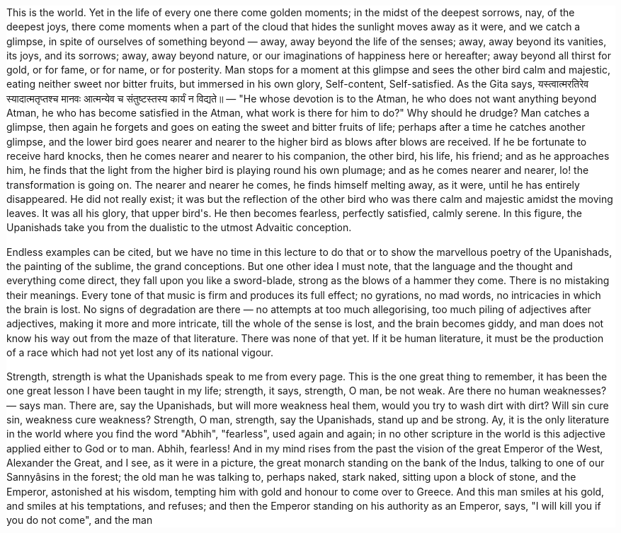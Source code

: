 This is the world. Yet in the life of every one there come golden
moments; in the midst of the deepest sorrows, nay, of the deepest joys,
there come moments when a part of the cloud that hides the sunlight
moves away as it were, and we catch a glimpse, in spite of ourselves of
something beyond — away, away beyond the life of the senses; away, away
beyond its vanities, its joys, and its sorrows; away, away beyond
nature, or our imaginations of happiness here or hereafter; away beyond
all thirst for gold, or for fame, or for name, or for posterity. Man
stops for a moment at this glimpse and sees the other bird calm and
majestic, eating neither sweet nor bitter fruits, but immersed in his
own glory, Self-content, Self-satisfied. As the Gita says,
यस्त्वात्मरतिरेव स्यादात्मतृप्तश्च मानवः आत्मन्येव च संतुष्टस्तस्य
कार्यं न विद्यते॥ — "He whose devotion is to the Atman, he who does not
want anything beyond Atman, he who has become satisfied in the Atman,
what work is there for him to do?" Why should he drudge? Man catches a
glimpse, then again he forgets and goes on eating the sweet and bitter
fruits of life; perhaps after a time he catches another glimpse, and the
lower bird goes nearer and nearer to the higher bird as blows after
blows are received. If he be fortunate to receive hard knocks, then he
comes nearer and nearer to his companion, the other bird, his life, his
friend; and as he approaches him, he finds that the light from the
higher bird is playing round his own plumage; and as he comes nearer and
nearer, lo! the transformation is going on. The nearer and nearer he
comes, he finds himself melting away, as it were, until he has entirely
disappeared. He did not really exist; it was but the reflection of the
other bird who was there calm and majestic amidst the moving leaves. It
was all his glory, that upper bird's. He then becomes fearless,
perfectly satisfied, calmly serene. In this figure, the Upanishads take
you from the dualistic to the utmost Advaitic conception.

Endless examples can be cited, but we have no time in this lecture to do
that or to show the marvellous poetry of the Upanishads, the painting of
the sublime, the grand conceptions. But one other idea I must note, that
the language and the thought and everything come direct, they fall upon
you like a sword-blade, strong as the blows of a hammer they come. There
is no mistaking their meanings. Every tone of that music is firm and
produces its full effect; no gyrations, no mad words, no intricacies in
which the brain is lost. No signs of degradation are there — no attempts
at too much allegorising, too much piling of adjectives after
adjectives, making it more and more intricate, till the whole of the
sense is lost, and the brain becomes giddy, and man does not know his
way out from the maze of that literature. There was none of that yet. If
it be human literature, it must be the production of a race which had
not yet lost any of its national vigour.

Strength, strength is what the Upanishads speak to me from every page.
This is the one great thing to remember, it has been the one great
lesson I have been taught in my life; strength, it says, strength, O
man, be not weak. Are there no human weaknesses? — says man. There are,
say the Upanishads, but will more weakness heal them, would you try to
wash dirt with dirt? Will sin cure sin, weakness cure weakness?
Strength, O man, strength, say the Upanishads, stand up and be strong.
Ay, it is the only literature in the world where you find the word
"Abhih", "fearless", used again and again; in no other scripture in the
world is this adjective applied either to God or to man. Abhih,
fearless! And in my mind rises from the past the vision of the great
Emperor of the West, Alexander the Great, and I see, as it were in a
picture, the great monarch standing on the bank of the Indus, talking to
one of our Sannyâsins in the forest; the old man he was talking to,
perhaps naked, stark naked, sitting upon a block of stone, and the
Emperor, astonished at his wisdom, tempting him with gold and honour to
come over to Greece. And this man smiles at his gold, and smiles at his
temptations, and refuses; and then the Emperor standing on his authority
as an Emperor, says, "I will kill you if you do not come", and the man